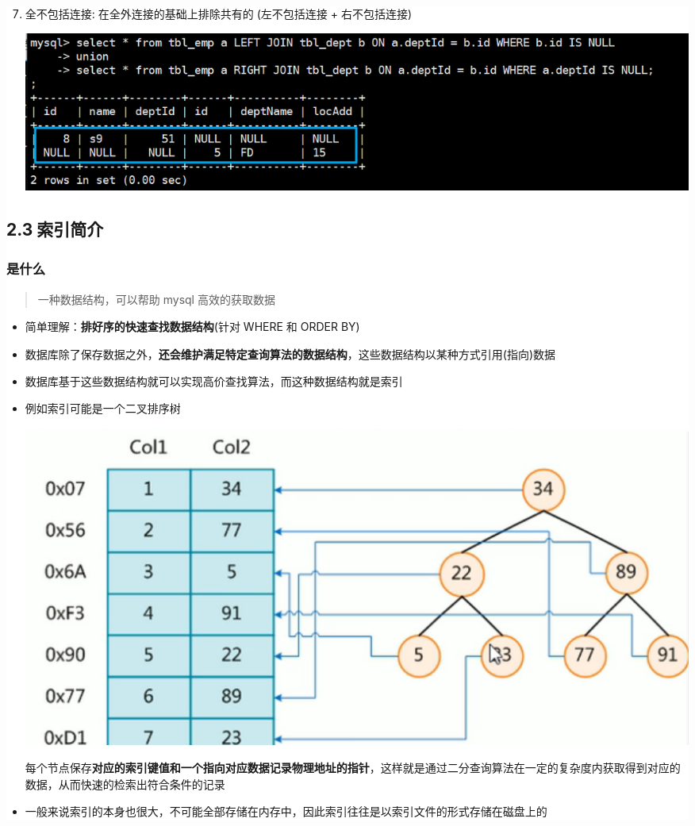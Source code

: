 7. 全不包括连接: 在全外连接的基础上排除共有的 (左不包括连接 + 右不包括连接)

   ![image-20210613091554213](README.assets/image-20210613091554213.png)

## 2.3 索引简介  

### 是什么

> 一种数据结构，可以帮助 mysql 高效的获取数据

- 简单理解：**排好序的快速查找数据结构**(针对 WHERE 和 ORDER BY)

- 数据库除了保存数据之外，**还会维护满足特定查询算法的数据结构**，这些数据结构以某种方式引用(指向)数据

- 数据库基于这些数据结构就可以实现高价查找算法，而这种数据结构就是索引

- 例如索引可能是一个二叉排序树

  ![image-20210613093551577](README.assets/image-20210613093551577.png)

  每个节点保存**对应的索引键值和一个指向对应数据记录物理地址的指针**，这样就是通过二分查询算法在一定的复杂度内获取得到对应的数据，从而快速的检索出符合条件的记录

- 一般来说索引的本身也很大，不可能全部存储在内存中，因此索引往往是以索引文件的形式存储在磁盘上的
